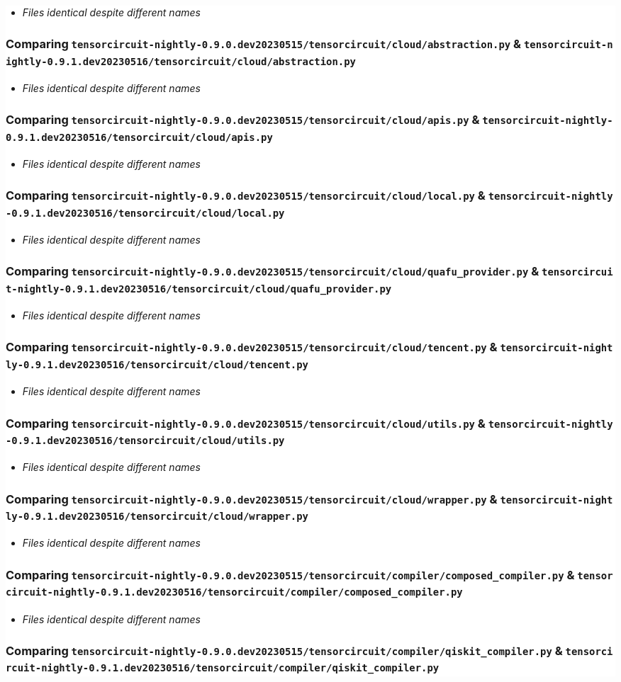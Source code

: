  * *Files identical despite different names*

### Comparing `tensorcircuit-nightly-0.9.0.dev20230515/tensorcircuit/cloud/abstraction.py` & `tensorcircuit-nightly-0.9.1.dev20230516/tensorcircuit/cloud/abstraction.py`

 * *Files identical despite different names*

### Comparing `tensorcircuit-nightly-0.9.0.dev20230515/tensorcircuit/cloud/apis.py` & `tensorcircuit-nightly-0.9.1.dev20230516/tensorcircuit/cloud/apis.py`

 * *Files identical despite different names*

### Comparing `tensorcircuit-nightly-0.9.0.dev20230515/tensorcircuit/cloud/local.py` & `tensorcircuit-nightly-0.9.1.dev20230516/tensorcircuit/cloud/local.py`

 * *Files identical despite different names*

### Comparing `tensorcircuit-nightly-0.9.0.dev20230515/tensorcircuit/cloud/quafu_provider.py` & `tensorcircuit-nightly-0.9.1.dev20230516/tensorcircuit/cloud/quafu_provider.py`

 * *Files identical despite different names*

### Comparing `tensorcircuit-nightly-0.9.0.dev20230515/tensorcircuit/cloud/tencent.py` & `tensorcircuit-nightly-0.9.1.dev20230516/tensorcircuit/cloud/tencent.py`

 * *Files identical despite different names*

### Comparing `tensorcircuit-nightly-0.9.0.dev20230515/tensorcircuit/cloud/utils.py` & `tensorcircuit-nightly-0.9.1.dev20230516/tensorcircuit/cloud/utils.py`

 * *Files identical despite different names*

### Comparing `tensorcircuit-nightly-0.9.0.dev20230515/tensorcircuit/cloud/wrapper.py` & `tensorcircuit-nightly-0.9.1.dev20230516/tensorcircuit/cloud/wrapper.py`

 * *Files identical despite different names*

### Comparing `tensorcircuit-nightly-0.9.0.dev20230515/tensorcircuit/compiler/composed_compiler.py` & `tensorcircuit-nightly-0.9.1.dev20230516/tensorcircuit/compiler/composed_compiler.py`

 * *Files identical despite different names*

### Comparing `tensorcircuit-nightly-0.9.0.dev20230515/tensorcircuit/compiler/qiskit_compiler.py` & `tensorcircuit-nightly-0.9.1.dev20230516/tensorcircuit/compiler/qiskit_compiler.py`

